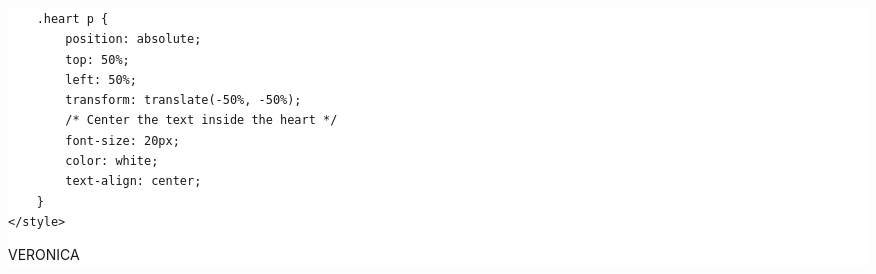         .heart p {
            position: absolute;
            top: 50%;
            left: 50%;
            transform: translate(-50%, -50%);
            /* Center the text inside the heart */
            font-size: 20px;
            color: white;
            text-align: center;
        }
    </style>
</head>

<body>
    <div class="heart">
        <p>VERONICA</p>
    </div>
</body>

</html>
